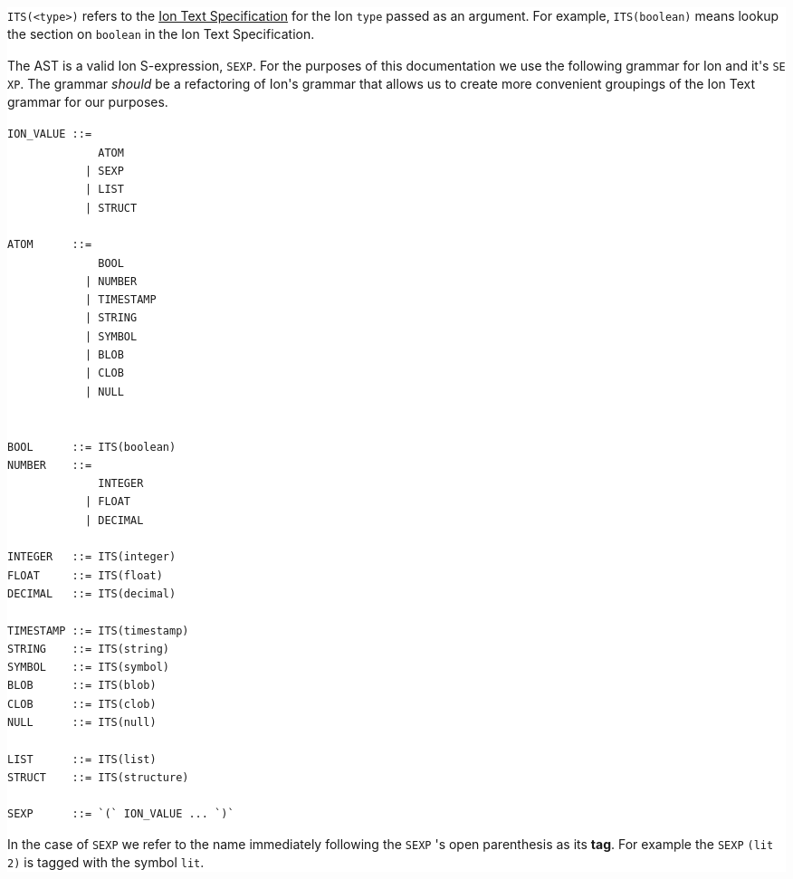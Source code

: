 `ITS(<type>)` refers to the [Ion Text Specification](https://amzn.github.io/ion-docs/spec.html)
for the Ion `type` passed as an argument. For example, `ITS(boolean)`
means lookup the section on `boolean` in the Ion Text Specification. 

The AST is a valid Ion S-expression, `SEXP`. For the purposes of this
documentation we use the following grammar for Ion and it's `SEXP`.
The grammar *should* be a refactoring of Ion's grammar that allows us to create more convenient
groupings of the Ion Text grammar for our purposes.

```
ION_VALUE ::=
              ATOM
            | SEXP
            | LIST
            | STRUCT

ATOM      ::=
              BOOL
            | NUMBER
            | TIMESTAMP
            | STRING
            | SYMBOL
            | BLOB
            | CLOB
            | NULL


BOOL      ::= ITS(boolean)
NUMBER    ::=
              INTEGER
            | FLOAT
            | DECIMAL

INTEGER   ::= ITS(integer)
FLOAT     ::= ITS(float)
DECIMAL   ::= ITS(decimal)

TIMESTAMP ::= ITS(timestamp)
STRING    ::= ITS(string)
SYMBOL    ::= ITS(symbol)
BLOB      ::= ITS(blob)
CLOB      ::= ITS(clob)
NULL      ::= ITS(null)

LIST      ::= ITS(list)
STRUCT    ::= ITS(structure)

SEXP      ::= `(` ION_VALUE ... `)`
```

In the case of `SEXP` we refer to the name immediately following the `SEXP` 's open parenthesis as its **tag**.
For example the `SEXP` `(lit 2)` is tagged with the symbol `lit`.
